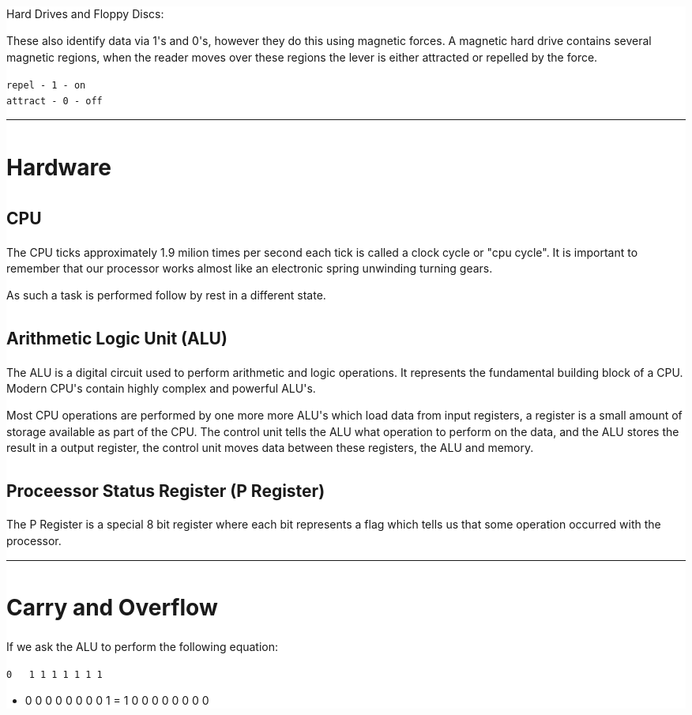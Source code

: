 Hard Drives and Floppy Discs:

These also identify data via 1's and 0's, however
they do this using magnetic forces. A magnetic hard drive
contains several magnetic regions, when the reader moves
over these regions the lever is either attracted or
repelled by the force. 

    repel - 1 - on
    attract - 0 - off

----------------------------------------------------

# Hardware

## CPU

The CPU ticks approximately 1.9 milion times per second
each tick is called a clock cycle or "cpu cycle".
It is important to remember that our processor works almost
like an electronic spring unwinding turning gears.

As such a task is performed follow by rest in a different
state.

## Arithmetic Logic Unit (ALU)

The ALU is a digital circuit used to perform arithmetic
and logic operations. It represents the fundamental building
block of a CPU. Modern CPU's contain highly complex and powerful
ALU's.

Most CPU operations are performed by one more more ALU's which
load data from input registers, a register is a small amount of storage available as
part of the CPU. The control unit tells the ALU what operation to perform on
the data, and the ALU stores the result in a output register, the control unit moves
data between these registers, the ALU and memory.

## Proceessor Status Register (P Register)

The P Register is a special 8 bit register
where each bit represents a flag which tells us
that some operation occurred with the processor.

----------------------------------------------------

# Carry and Overflow

If we ask the ALU to perform the following equation:

    0   1 1 1 1 1 1 1
  + 0   0 0 0 0 0 0 0 1
  = 1   0 0 0 0 0 0 0 0
